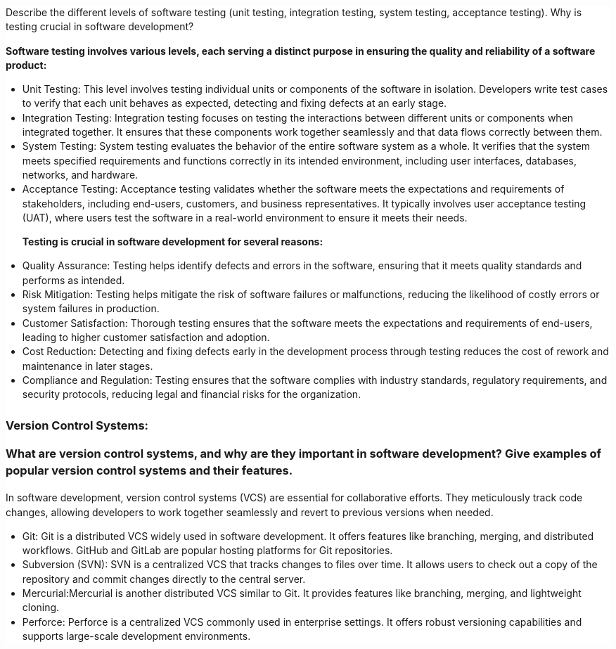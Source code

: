 Describe the different levels of software testing (unit testing, integration testing, system testing, acceptance testing). Why is testing crucial in software development?</h3>

<b>Software testing involves various levels, each serving a distinct purpose in ensuring the quality and reliability of a software product:</b>

<ul><li>Unit Testing: This level involves testing individual units or components of the software in isolation. Developers write test cases to verify that each unit behaves as expected, detecting and fixing defects at an early stage.</li>

<li>Integration Testing: Integration testing focuses on testing the interactions between different units or components when integrated together. It ensures that these components work together seamlessly and that data flows correctly between them.</li>

<li>System Testing: System testing evaluates the behavior of the entire software system as a whole. It verifies that the system meets specified requirements and functions correctly in its intended environment, including user interfaces, databases, networks, and hardware.</li>

<li>Acceptance Testing: Acceptance testing validates whether the software meets the expectations and requirements of stakeholders, including end-users, customers, and business representatives. It typically involves user acceptance testing (UAT), where users test the software in a real-world environment to ensure it meets their needs.</li>

<b>Testing is crucial in software development for several reasons:</b>

<li>Quality Assurance: Testing helps identify defects and errors in the software, ensuring that it meets quality standards and performs as intended.</li>
<li>Risk Mitigation: Testing helps mitigate the risk of software failures or malfunctions, reducing the likelihood of costly errors or system failures in production.</li>
<li>Customer Satisfaction: Thorough testing ensures that the software meets the expectations and requirements of end-users, leading to higher customer satisfaction and adoption.</li>
<li>Cost Reduction: Detecting and fixing defects early in the development process through testing reduces the cost of rework and maintenance in later stages.</li>
<li>Compliance and Regulation: Testing ensures that the software complies with industry standards, regulatory requirements, and security protocols, reducing legal and financial risks for the organization.</li></ul>

<h3>Version Control Systems:

What are version control systems, and why are they important in software development? Give examples of popular version control systems and their features.</h3>

In software development, version control systems (VCS) are essential for collaborative efforts. They meticulously track code changes, allowing developers to work together seamlessly and revert to previous versions when needed.

<ul>
<li>Git: Git is a distributed VCS widely used in software development. It offers features like branching, merging, and distributed workflows. GitHub and GitLab are popular hosting platforms for Git repositories.</li>
<li>Subversion (SVN): SVN is a centralized VCS that tracks changes to files over time. It allows users to check out a copy of the repository and commit changes directly to the central server.</li>
<li>Mercurial:Mercurial is another distributed VCS similar to Git. It provides features like branching, merging, and lightweight cloning.</li>
<li>Perforce: Perforce is a centralized VCS commonly used in enterprise settings. It offers robust versioning capabilities and supports large-scale development environments.</li>
